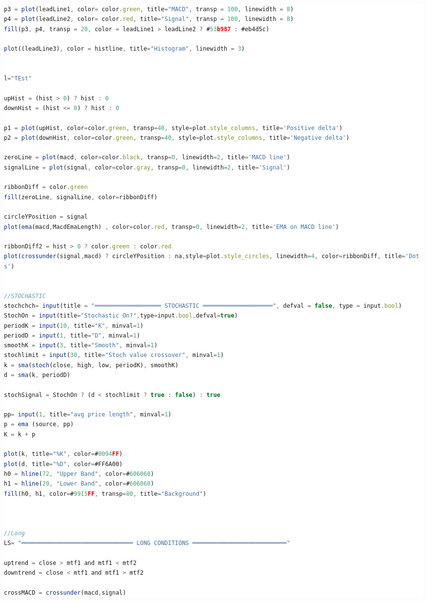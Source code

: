 ``` javascript
p3 = plot(leadLine1, color= color.green, title="MACD", transp = 100, linewidth = 8)
p4 = plot(leadLine2, color= color.red, title="Signal", transp = 100, linewidth = 8)
fill(p3, p4, transp = 20, color = leadLine1 > leadLine2 ? #53b987 : #eb4d5c)

plot((leadLine3), color = histline, title="Histogram", linewidth = 3) 


l="TEst"

upHist = (hist > 0) ? hist : 0
downHist = (hist <= 0) ? hist : 0

p1 = plot(upHist, color=color.green, transp=40, style=plot.style_columns, title='Positive delta')
p2 = plot(downHist, color=color.green, transp=40, style=plot.style_columns, title='Negative delta') 

zeroLine = plot(macd, color=color.black, transp=0, linewidth=2, title='MACD line')
signalLine = plot(signal, color=color.gray, transp=0, linewidth=2, title='Signal')

ribbonDiff = color.green
fill(zeroLine, signalLine, color=ribbonDiff)

circleYPosition = signal
plot(ema(macd,MacdEmaLength) , color=color.red, transp=0, linewidth=2, title='EMA on MACD line')

ribbonDiff2 = hist > 0 ? color.green : color.red
plot(crossunder(signal,macd) ? circleYPosition : na,style=plot.style_circles, linewidth=4, color=ribbonDiff, title='Dots')


//STOCHASTIC
stochchch= input(title = "═══════════════════ STOCHASTIC ════════════════════", defval = false, type = input.bool)
StochOn = input(title="Stochastic On?",type=input.bool,defval=true)
periodK = input(10, title="K", minval=1)
periodD = input(1, title="D", minval=1)
smoothK = input(3, title="Smooth", minval=1)
stochlimit = input(30, title="Stoch value crossover", minval=1)
k = sma(stoch(close, high, low, periodK), smoothK)
d = sma(k, periodD)

stochSignal = StochOn ? (d < stochlimit ? true : false) : true

pp= input(1, title="avg price length", minval=1)
p = ema (source, pp)
K = k + p

plot(k, title="%K", color=#0094FF)
plot(d, title="%D", color=#FF6A00)
h0 = hline(72, "Upper Band", color=#606060)
h1 = hline(20, "Lower Band", color=#606060)
fill(h0, h1, color=#9915FF, transp=80, title="Background")



//Long 
LS= "════════════════════════════════ LONG CONDITIONS ═══════════════════════════"

uptrend = close > mtf1 and mtf1 < mtf2
downtrend = close < mtf1 and mtf1 > mtf2 

crossMACD = crossunder(macd,signal) 

```